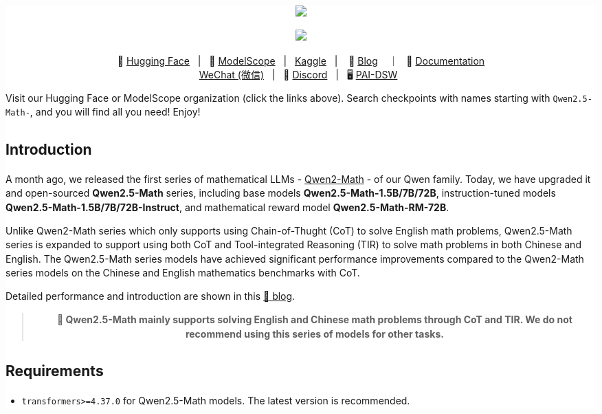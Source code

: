 <a name="readme-top"></a>

<p align="center">
    <img src="https://qianwen-res.oss-accelerate-overseas.aliyuncs.com/assets/logo/qwen2.5_math.png" width="400"/>
<p>

<p align="center">
    <img src="https://qianwen-res.oss-accelerate-overseas.aliyuncs.com/Qwen2.5/2024-08-qwen2.5-math-allsize.png" width="800"/>
<p>


<p align="center">
        🤗 <a href="https://huggingface.co/Qwen">Hugging Face</a>&nbsp&nbsp | &nbsp&nbsp🤖 <a href="https://modelscope.cn/organization/qwen">ModelScope</a>&nbsp&nbsp | &nbsp&nbsp<a href="https://www.kaggle.com/models/qwen-lm/qwen2-math">Kaggle</a>&nbsp&nbsp  | &nbsp&nbsp 📑 <a href="https://qwenlm.github.io/blog/qwen2.5-math/">Blog</a> &nbsp&nbsp ｜ &nbsp&nbsp📖 <a href="https://qwen.readthedocs.io/">Documentation</a>
<br>
<a href="https://github.com/QwenLM/Qwen/blob/main/assets/wechat.png">WeChat (微信)</a>&nbsp&nbsp | &nbsp&nbsp🫨 <a href="https://discord.gg/CV4E9rpNSD">Discord</a>&nbsp&nbsp | &nbsp&nbsp🖥️ <a href="https://gallery.pai-ml.com/#/preview/deepLearning/nlp/qwen2-5_math_7b">PAI-DSW</a>&nbsp&nbsp
</p>

Visit our Hugging Face or ModelScope organization (click the links above). Search checkpoints with names starting with `Qwen2.5-Math-`, and you will find all you need! Enjoy!


## Introduction

A month ago, we released the first series of mathematical LLMs - [Qwen2-Math](https://qwenlm.github.io/blog/qwen2-math/) - of our Qwen family. Today, we have upgraded it and open-sourced **Qwen2.5-Math** series, including base models **Qwen2.5-Math-1.5B/7B/72B**, instruction-tuned models **Qwen2.5-Math-1.5B/7B/72B-Instruct**, and mathematical reward model **Qwen2.5-Math-RM-72B**. 
                                                                              
Unlike Qwen2-Math series which only supports using Chain-of-Thught (CoT) to solve English math problems, Qwen2.5-Math series is expanded to support using both CoT and Tool-integrated Reasoning (TIR) to solve math problems in both Chinese and English. The Qwen2.5-Math series models have achieved significant performance improvements compared to the Qwen2-Math series models on the Chinese and English mathematics benchmarks with CoT. 


Detailed performance and introduction are shown in this <a href="https://qwenlm.github.io/blog/qwen2.5-math/"> 📑 blog</a>.

> <div align="center">
> <b>
> 🚨 Qwen2.5-Math mainly supports solving English and Chinese math problems through CoT and TIR. We do not recommend using this series of models for other tasks.
> </b>
> </div>

## Requirements
* `transformers>=4.37.0` for Qwen2.5-Math models. The latest version is recommended.
